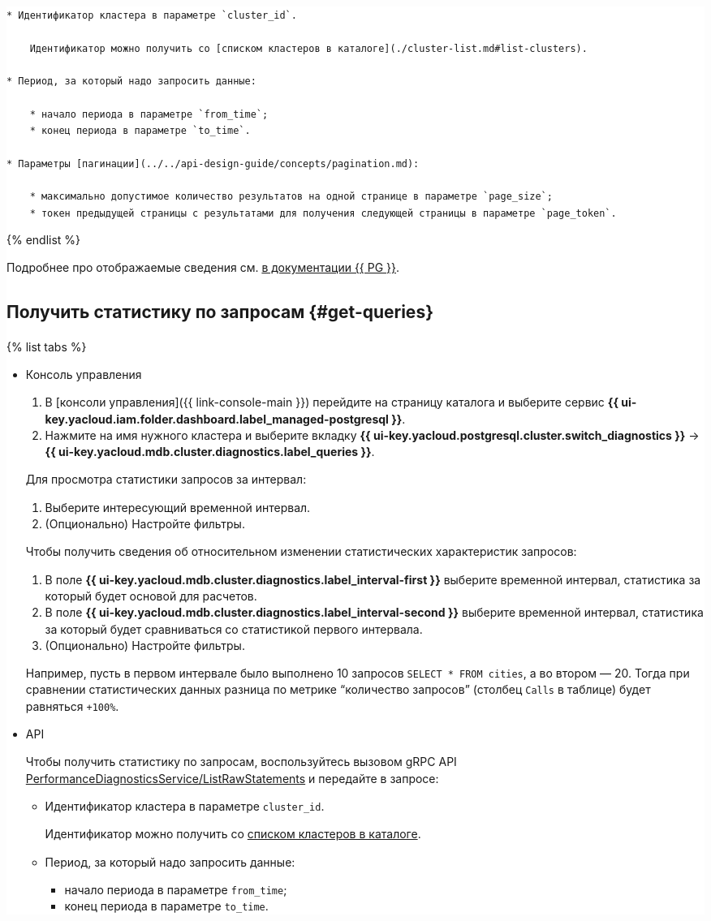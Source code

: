     * Идентификатор кластера в параметре `cluster_id`.

        Идентификатор можно получить со [списком кластеров в каталоге](./cluster-list.md#list-clusters).

    * Период, за который надо запросить данные:

        * начало периода в параметре `from_time`;
        * конец периода в параметре `to_time`.

    * Параметры [пагинации](../../api-design-guide/concepts/pagination.md):

        * максимально допустимое количество результатов на одной странице в параметре `page_size`;
        * токен предыдущей страницы с результатами для получения следующей страницы в параметре `page_token`.

{% endlist %}

Подробнее про отображаемые сведения см. [в документации {{ PG }}](https://www.postgresql.org/docs/current/monitoring-stats.html#MONITORING-PG-STAT-ACTIVITY-VIEW).

## Получить статистику по запросам {#get-queries}

{% list tabs %}

* Консоль управления

    1. В [консоли управления]({{ link-console-main }}) перейдите на страницу каталога и выберите сервис **{{ ui-key.yacloud.iam.folder.dashboard.label_managed-postgresql }}**.
    1. Нажмите на имя нужного кластера и выберите вкладку **{{ ui-key.yacloud.postgresql.cluster.switch_diagnostics }}** → **{{ ui-key.yacloud.mdb.cluster.diagnostics.label_queries }}**.

    Для просмотра статистики запросов за интервал:

    1. Выберите интересующий временной интервал.
    1. (Опционально) Настройте фильтры.

    Чтобы получить сведения об относительном изменении статистических характеристик запросов:

    1. В поле **{{ ui-key.yacloud.mdb.cluster.diagnostics.label_interval-first }}** выберите временной интервал, статистика за который будет основой для расчетов.
    1. В поле **{{ ui-key.yacloud.mdb.cluster.diagnostics.label_interval-second }}** выберите временной интервал, статистика за который будет сравниваться со статистикой первого интервала.
    1. (Опционально) Настройте фильтры.

    Например, пусть в первом интервале было выполнено 10 запросов `SELECT * FROM cities`, а во втором — 20. Тогда при сравнении статистических данных разница по метрике <q>количество запросов</q> (столбец `Calls` в таблице) будет равняться `+100%`.

* API

    Чтобы получить статистику по запросам, воспользуйтесь вызовом gRPC API [PerformanceDiagnosticsService/ListRawStatements](../api-ref/grpc/perf_diag_service#ListRawStatements) и передайте в запросе:

    * Идентификатор кластера в параметре `cluster_id`.

        Идентификатор можно получить со [списком кластеров в каталоге](./cluster-list.md#list-clusters).

    * Период, за который надо запросить данные:

        * начало периода в параметре `from_time`;
        * конец периода в параметре `to_time`.
